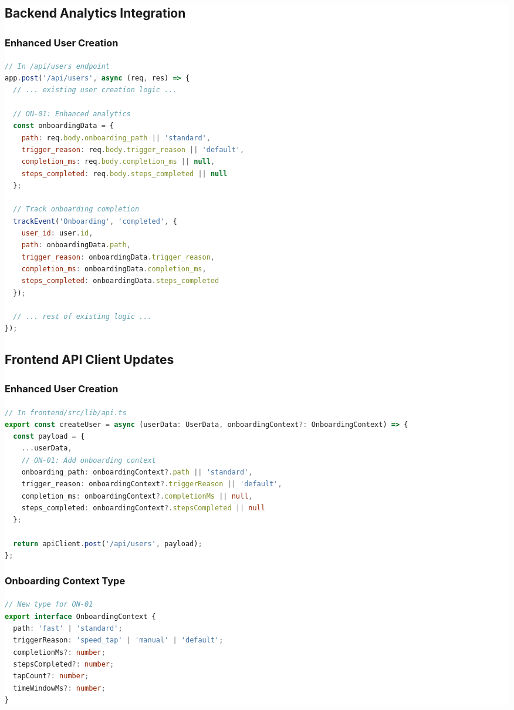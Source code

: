 ## Backend Analytics Integration

### Enhanced User Creation
```javascript
// In /api/users endpoint
app.post('/api/users', async (req, res) => {
  // ... existing user creation logic ...
  
  // ON-01: Enhanced analytics
  const onboardingData = {
    path: req.body.onboarding_path || 'standard',
    trigger_reason: req.body.trigger_reason || 'default',
    completion_ms: req.body.completion_ms || null,
    steps_completed: req.body.steps_completed || null
  };
  
  // Track onboarding completion
  trackEvent('Onboarding', 'completed', {
    user_id: user.id,
    path: onboardingData.path,
    trigger_reason: onboardingData.trigger_reason,
    completion_ms: onboardingData.completion_ms,
    steps_completed: onboardingData.steps_completed
  });
  
  // ... rest of existing logic ...
});
```

## Frontend API Client Updates

### Enhanced User Creation
```typescript
// In frontend/src/lib/api.ts
export const createUser = async (userData: UserData, onboardingContext?: OnboardingContext) => {
  const payload = {
    ...userData,
    // ON-01: Add onboarding context
    onboarding_path: onboardingContext?.path || 'standard',
    trigger_reason: onboardingContext?.triggerReason || 'default',
    completion_ms: onboardingContext?.completionMs || null,
    steps_completed: onboardingContext?.stepsCompleted || null
  };
  
  return apiClient.post('/api/users', payload);
};
```

### Onboarding Context Type
```typescript
// New type for ON-01
export interface OnboardingContext {
  path: 'fast' | 'standard';
  triggerReason: 'speed_tap' | 'manual' | 'default';
  completionMs?: number;
  stepsCompleted?: number;
  tapCount?: number;
  timeWindowMs?: number;
}
```
